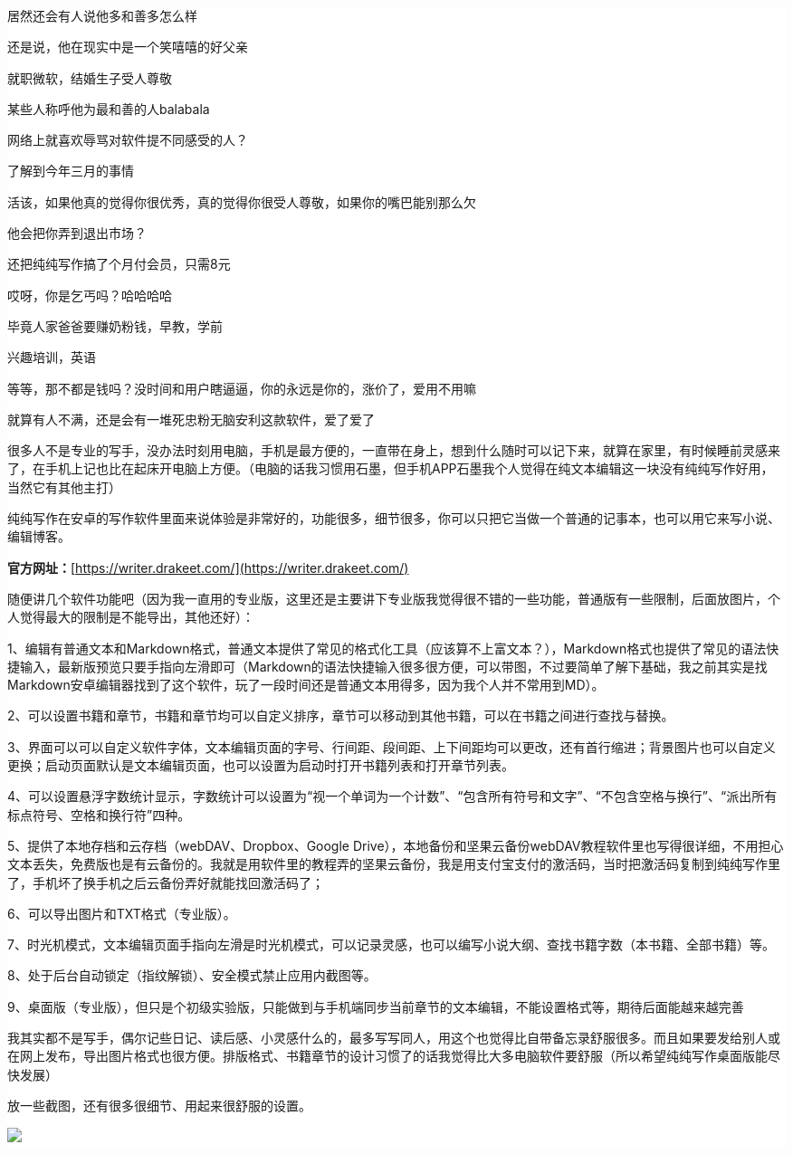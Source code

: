 居然还会有人说他多和善多怎么样

还是说，他在现实中是一个笑嘻嘻的好父亲

就职微软，结婚生子受人尊敬

某些人称呼他为最和善的人balabala

网络上就喜欢辱骂对软件提不同感受的人？

了解到今年三月的事情

活该，如果他真的觉得你很优秀，真的觉得你很受人尊敬，如果你的嘴巴能别那么欠

他会把你弄到退出市场？

还把纯纯写作搞了个月付会员，只需8元

哎呀，你是乞丐吗？哈哈哈哈

毕竟人家爸爸要赚奶粉钱，早教，学前

兴趣培训，英语

等等，那不都是钱吗？没时间和用户瞎逼逼，你的永远是你的，涨价了，爱用不用嘛

就算有人不满，还是会有一堆死忠粉无脑安利这款软件，爱了爱了

很多人不是专业的写手，没办法时刻用电脑，手机是最方便的，一直带在身上，想到什么随时可以记下来，就算在家里，有时候睡前灵感来了，在手机上记也比在起床开电脑上方便。（电脑的话我习惯用石墨，但手机APP石墨我个人觉得在纯文本编辑这一块没有纯纯写作好用，当然它有其他主打）

纯纯写作在安卓的写作软件里面来说体验是非常好的，功能很多，细节很多，你可以只把它当做一个普通的记事本，也可以用它来写小说、编辑博客。

**官方网址：**[https://writer.drakeet.com/](https://writer.drakeet.com/)

随便讲几个软件功能吧（因为我一直用的专业版，这里还是主要讲下专业版我觉得很不错的一些功能，普通版有一些限制，后面放图片，个人觉得最大的限制是不能导出，其他还好）：

1、编辑有普通文本和Markdown格式，普通文本提供了常见的格式化工具（应该算不上富文本？），Markdown格式也提供了常见的语法快捷输入，最新版预览只要手指向左滑即可（Markdown的语法快捷输入很多很方便，可以带图，不过要简单了解下基础，我之前其实是找Markdown安卓编辑器找到了这个软件，玩了一段时间还是普通文本用得多，因为我个人并不常用到MD）。

2、可以设置书籍和章节，书籍和章节均可以自定义排序，章节可以移动到其他书籍，可以在书籍之间进行查找与替换。

3、界面可以可以自定义软件字体，文本编辑页面的字号、行间距、段间距、上下间距均可以更改，还有首行缩进；背景图片也可以自定义更换；启动页面默认是文本编辑页面，也可以设置为启动时打开书籍列表和打开章节列表。

4、可以设置悬浮字数统计显示，字数统计可以设置为“视一个单词为一个计数”、“包含所有符号和文字”、“不包含空格与换行”、“派出所有标点符号、空格和换行符”四种。

5、提供了本地存档和云存档（webDAV、Dropbox、Google Drive），本地备份和坚果云备份webDAV教程软件里也写得很详细，不用担心文本丢失，免费版也是有云备份的。我就是用软件里的教程弄的坚果云备份，我是用支付宝支付的激活码，当时把激活码复制到纯纯写作里了，手机坏了换手机之后云备份弄好就能找回激活码了；

6、可以导出图片和TXT格式（专业版）。

7、时光机模式，文本编辑页面手指向左滑是时光机模式，可以记录灵感，也可以编写小说大纲、查找书籍字数（本书籍、全部书籍）等。

8、处于后台自动锁定（指纹解锁）、安全模式禁止应用内截图等。

9、桌面版（专业版），但只是个初级实验版，只能做到与手机端同步当前章节的文本编辑，不能设置格式等，期待后面能越来越完善

我其实都不是写手，偶尔记些日记、读后感、小灵感什么的，最多写写同人，用这个也觉得比自带备忘录舒服很多。而且如果要发给别人或在网上发布，导出图片格式也很方便。排版格式、书籍章节的设计习惯了的话我觉得比大多电脑软件要舒服（所以希望纯纯写作桌面版能尽快发展）

放一些截图，还有很多很细节、用起来很舒服的设置。

![](https://pic3.zhimg.com/50/v2-68026028b8032022e783c3ccc9c0cb14_720w.jpg?source=1940ef5c)
